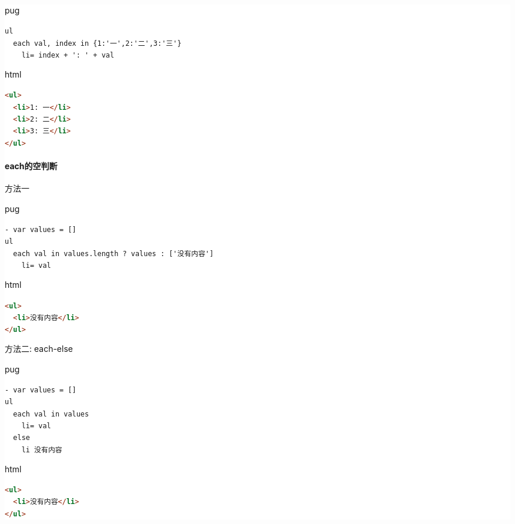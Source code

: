 pug

```jade
ul
  each val, index in {1:'一',2:'二',3:'三'}
    li= index + ': ' + val
```

html

```html
<ul>
  <li>1: 一</li>
  <li>2: 二</li>
  <li>3: 三</li>
</ul>
```

#### each的空判断

方法一

pug

```jade
- var values = []
ul
  each val in values.length ? values : ['没有内容']
    li= val
```

html

```html
<ul>
  <li>没有内容</li>
</ul>
```

方法二: each-else

pug

```jade
- var values = []
ul
  each val in values
    li= val
  else
    li 没有内容
```

html

```html
<ul>
  <li>没有内容</li>
</ul>
```
